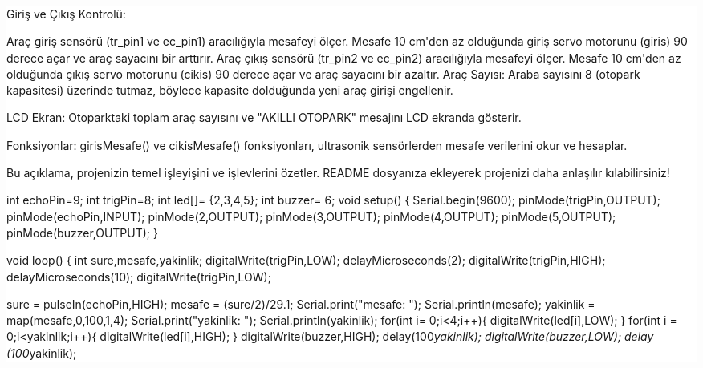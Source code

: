 Giriş ve Çıkış Kontrolü:

Araç giriş sensörü (tr_pin1 ve ec_pin1) aracılığıyla mesafeyi ölçer. Mesafe 10 cm'den az olduğunda giriş servo motorunu (giris) 90 derece açar ve araç sayacını bir arttırır.
Araç çıkış sensörü (tr_pin2 ve ec_pin2) aracılığıyla mesafeyi ölçer. Mesafe 10 cm'den az olduğunda çıkış servo motorunu (cikis) 90 derece açar ve araç sayacını bir azaltır.
Araç Sayısı: Araba sayısını 8 (otopark kapasitesi) üzerinde tutmaz, böylece kapasite dolduğunda yeni araç girişi engellenir.

LCD Ekran: Otoparktaki toplam araç sayısını ve "AKILLI OTOPARK" mesajını LCD ekranda gösterir.

Fonksiyonlar: girisMesafe() ve cikisMesafe() fonksiyonları, ultrasonik sensörlerden mesafe verilerini okur ve hesaplar.

Bu açıklama, projenizin temel işleyişini ve işlevlerini özetler. README dosyanıza ekleyerek projenizi daha anlaşılır kılabilirsiniz!

int echoPin=9;
int trigPin=8;
int led[]= {2,3,4,5};
int buzzer= 6;
void setup() {
Serial.begin(9600);
pinMode(trigPin,OUTPUT);
pinMode(echoPin,INPUT);
pinMode(2,OUTPUT);
pinMode(3,OUTPUT);
pinMode(4,OUTPUT);
pinMode(5,OUTPUT);
pinMode(buzzer,OUTPUT);
}

void loop() {
int sure,mesafe,yakinlik;
digitalWrite(trigPin,LOW);
delayMicroseconds(2);
digitalWrite(trigPin,HIGH);
delayMicroseconds(10);
digitalWrite(trigPin,LOW);

sure = pulseIn(echoPin,HIGH);
mesafe = (sure/2)/29.1;
Serial.print("mesafe: ");
Serial.println(mesafe);
yakinlik = map(mesafe,0,100,1,4);
Serial.print("yakinlik: ");
Serial.println(yakinlik);
for(int i= 0;i<4;i++){
  digitalWrite(led[i],LOW);
}
for(int i = 0;i<yakinlik;i++){
  digitalWrite(led[i],HIGH);
}
  digitalWrite(buzzer,HIGH);
  delay(100*yakinlik);
  digitalWrite(buzzer,LOW);
  delay (100*yakinlik);
 